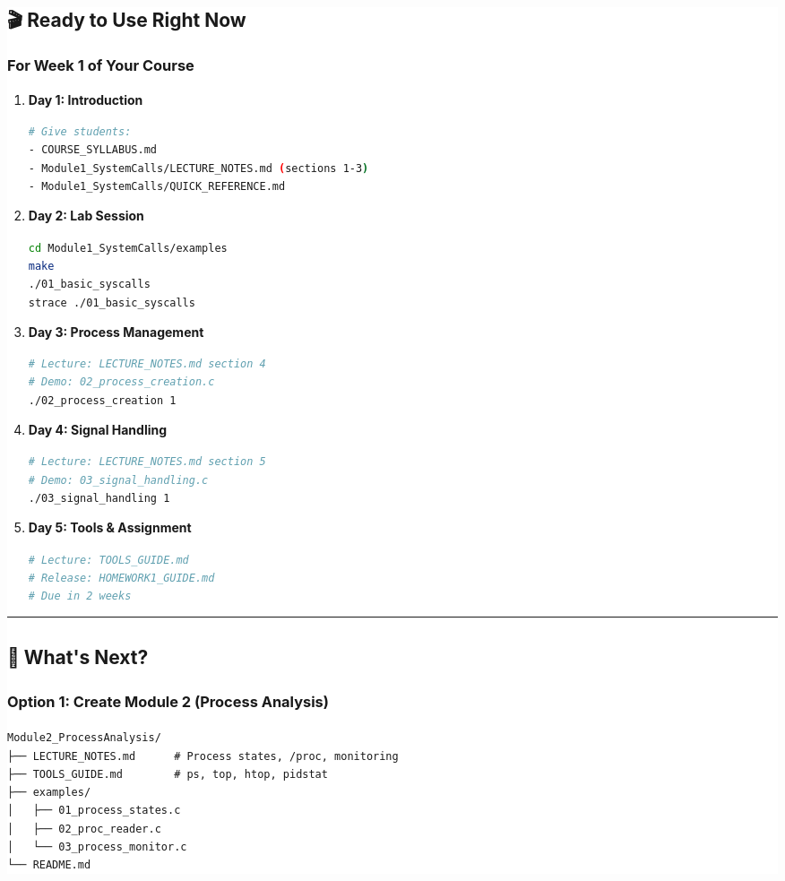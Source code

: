 
## 🎬 Ready to Use Right Now

### For Week 1 of Your Course

1. **Day 1: Introduction**
   ```bash
   # Give students:
   - COURSE_SYLLABUS.md
   - Module1_SystemCalls/LECTURE_NOTES.md (sections 1-3)
   - Module1_SystemCalls/QUICK_REFERENCE.md
   ```

2. **Day 2: Lab Session**
   ```bash
   cd Module1_SystemCalls/examples
   make
   ./01_basic_syscalls
   strace ./01_basic_syscalls
   ```

3. **Day 3: Process Management**
   ```bash
   # Lecture: LECTURE_NOTES.md section 4
   # Demo: 02_process_creation.c
   ./02_process_creation 1
   ```

4. **Day 4: Signal Handling**
   ```bash
   # Lecture: LECTURE_NOTES.md section 5
   # Demo: 03_signal_handling.c
   ./03_signal_handling 1
   ```

5. **Day 5: Tools & Assignment**
   ```bash
   # Lecture: TOOLS_GUIDE.md
   # Release: HOMEWORK1_GUIDE.md
   # Due in 2 weeks
   ```

---

## 🚀 What's Next?

### Option 1: Create Module 2 (Process Analysis)
```
Module2_ProcessAnalysis/
├── LECTURE_NOTES.md      # Process states, /proc, monitoring
├── TOOLS_GUIDE.md        # ps, top, htop, pidstat
├── examples/
│   ├── 01_process_states.c
│   ├── 02_proc_reader.c
│   └── 03_process_monitor.c
└── README.md
```
